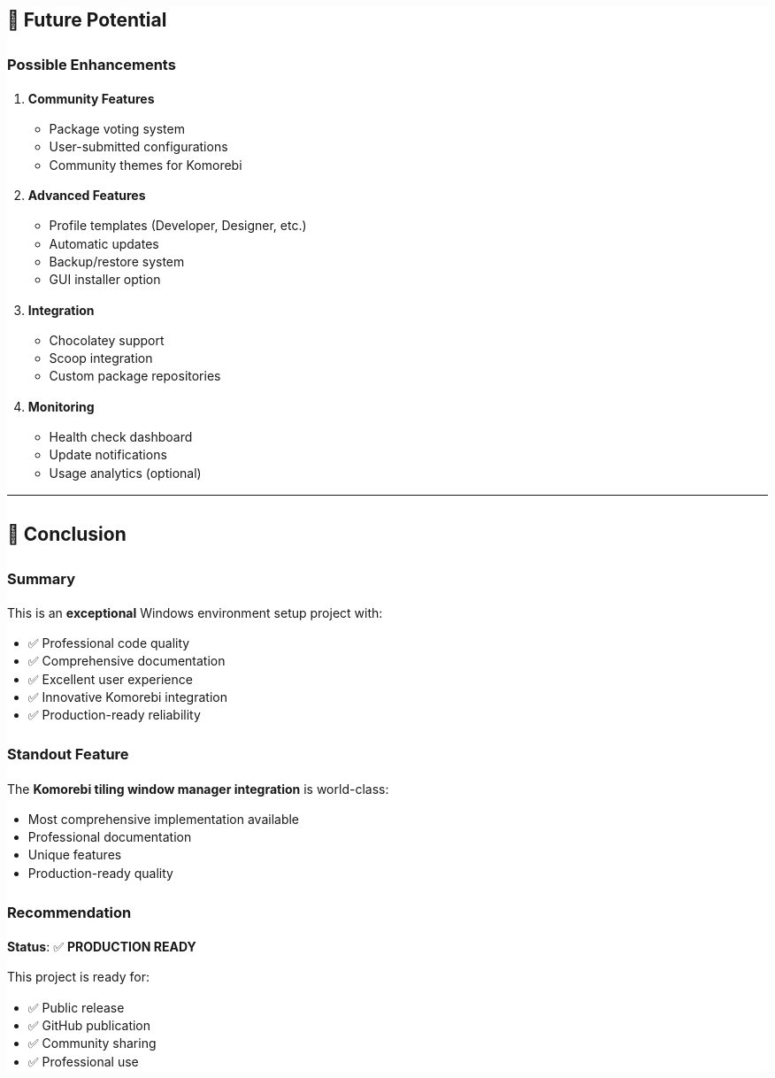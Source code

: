 
## 🚀 Future Potential

### Possible Enhancements

1. **Community Features**
   - Package voting system
   - User-submitted configurations
   - Community themes for Komorebi

2. **Advanced Features**
   - Profile templates (Developer, Designer, etc.)
   - Automatic updates
   - Backup/restore system
   - GUI installer option

3. **Integration**
   - Chocolatey support
   - Scoop integration
   - Custom package repositories

4. **Monitoring**
   - Health check dashboard
   - Update notifications
   - Usage analytics (optional)

---

## 📝 Conclusion

### Summary

This is an **exceptional** Windows environment setup project with:
- ✅ Professional code quality
- ✅ Comprehensive documentation
- ✅ Excellent user experience
- ✅ Innovative Komorebi integration
- ✅ Production-ready reliability

### Standout Feature

The **Komorebi tiling window manager integration** is world-class:
- Most comprehensive implementation available
- Professional documentation
- Unique features
- Production-ready quality

### Recommendation

**Status**: ✅ **PRODUCTION READY**

This project is ready for:
- ✅ Public release
- ✅ GitHub publication
- ✅ Community sharing
- ✅ Professional use
